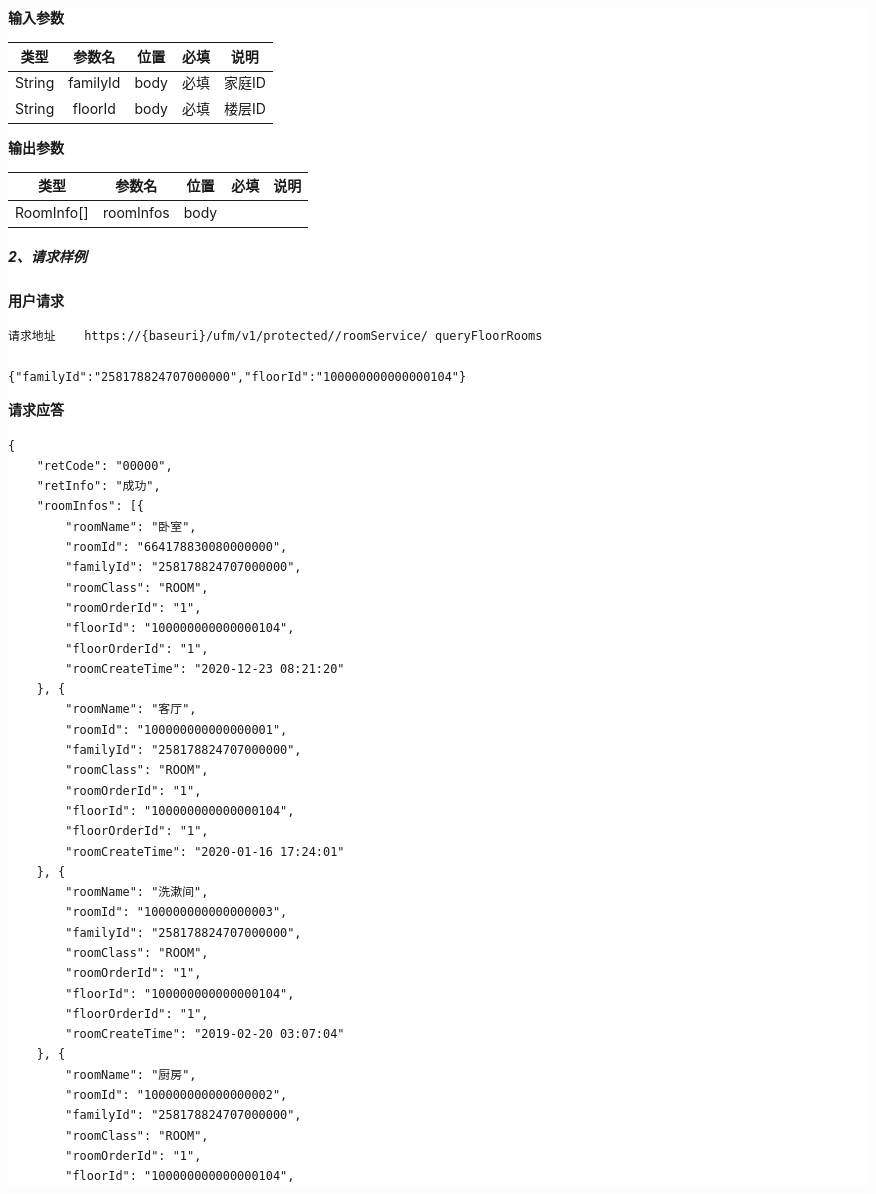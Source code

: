 **输入参数**  

| 类型         | 参数名         | 位置  | 必填|说明|
| ------------- |:-------------:|:-----:|:-------------:|:-------------:|
| String  | familyId  | body |必填|家庭ID  | 
| String  | floorId  | body |必填|楼层ID  | 

 
**输出参数**  


| 类型         | 参数名         | 位置  | 必填|说明|
| ------------- |:-------------:|:-----:|:-------------:|:-------------:|
| RoomInfo[]  | roomInfos  | body |&emsp;|&emsp;  | 



##### 2、请求样例  

**用户请求**
```
请求地址	https://{baseuri}/ufm/v1/protected//roomService/ queryFloorRooms

{"familyId":"258178824707000000","floorId":"100000000000000104"}

```  

**请求应答**

```
{
	"retCode": "00000",
	"retInfo": "成功",
	"roomInfos": [{
		"roomName": "卧室",
		"roomId": "664178830080000000",
		"familyId": "258178824707000000",
		"roomClass": "ROOM",
		"roomOrderId": "1",
		"floorId": "100000000000000104",
		"floorOrderId": "1",
		"roomCreateTime": "2020-12-23 08:21:20"
	}, {
		"roomName": "客厅",
		"roomId": "100000000000000001",
		"familyId": "258178824707000000",
		"roomClass": "ROOM",
		"roomOrderId": "1",
		"floorId": "100000000000000104",
		"floorOrderId": "1",
		"roomCreateTime": "2020-01-16 17:24:01"
	}, {
		"roomName": "洗漱间",
		"roomId": "100000000000000003",
		"familyId": "258178824707000000",
		"roomClass": "ROOM",
		"roomOrderId": "1",
		"floorId": "100000000000000104",
		"floorOrderId": "1",
		"roomCreateTime": "2019-02-20 03:07:04"
	}, {
		"roomName": "厨房",
		"roomId": "100000000000000002",
		"familyId": "258178824707000000",
		"roomClass": "ROOM",
		"roomOrderId": "1",
		"floorId": "100000000000000104",
```